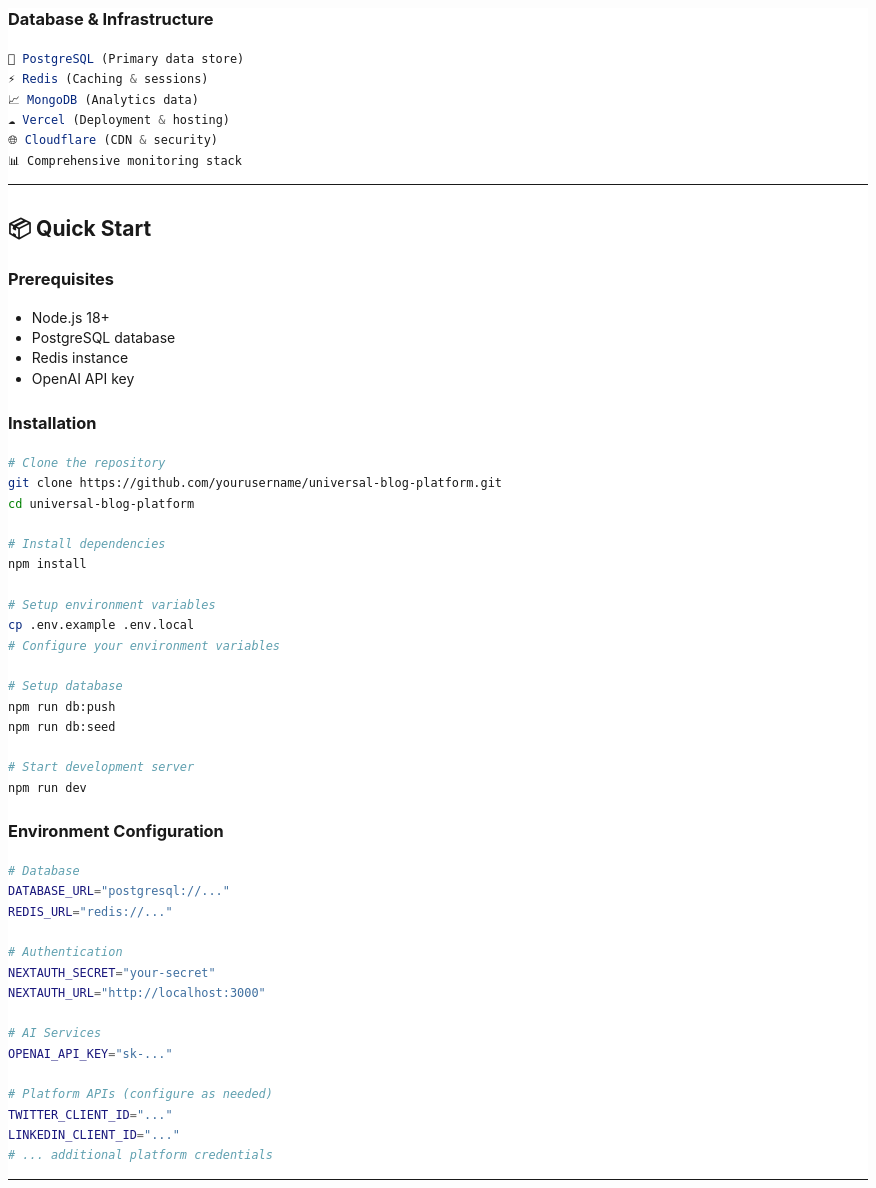### **Database & Infrastructure**
```typescript
🐘 PostgreSQL (Primary data store)
⚡ Redis (Caching & sessions)
📈 MongoDB (Analytics data)
☁️ Vercel (Deployment & hosting)
🌐 Cloudflare (CDN & security)
📊 Comprehensive monitoring stack
```

---

## 📦 **Quick Start**

### **Prerequisites**
- Node.js 18+
- PostgreSQL database
- Redis instance
- OpenAI API key

### **Installation**
```bash
# Clone the repository
git clone https://github.com/yourusername/universal-blog-platform.git
cd universal-blog-platform

# Install dependencies
npm install

# Setup environment variables
cp .env.example .env.local
# Configure your environment variables

# Setup database
npm run db:push
npm run db:seed

# Start development server
npm run dev
```

### **Environment Configuration**
```bash
# Database
DATABASE_URL="postgresql://..."
REDIS_URL="redis://..."

# Authentication
NEXTAUTH_SECRET="your-secret"
NEXTAUTH_URL="http://localhost:3000"

# AI Services
OPENAI_API_KEY="sk-..."

# Platform APIs (configure as needed)
TWITTER_CLIENT_ID="..."
LINKEDIN_CLIENT_ID="..."
# ... additional platform credentials
```

---